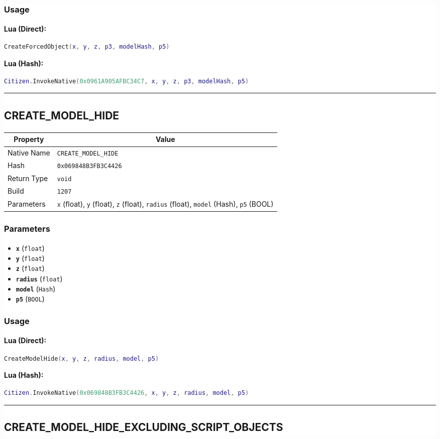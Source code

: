 ### Usage

**Lua (Direct):**
```lua
CreateForcedObject(x, y, z, p3, modelHash, p5)
```

**Lua (Hash):**
```lua
Citizen.InvokeNative(0x0961A905AFBC34C7, x, y, z, p3, modelHash, p5)
```


---

## CREATE_MODEL_HIDE

| Property | Value |
|----------|-------|
| Native Name | `CREATE_MODEL_HIDE` |
| Hash | `0x069848B3FB3C4426` |
| Return Type | `void` |
| Build | `1207` |
| Parameters | `x` (float), `y` (float), `z` (float), `radius` (float), `model` (Hash), `p5` (BOOL) |

### Parameters

- **`x`** (`float`)
- **`y`** (`float`)
- **`z`** (`float`)
- **`radius`** (`float`)
- **`model`** (`Hash`)
- **`p5`** (`BOOL`)

### Usage

**Lua (Direct):**
```lua
CreateModelHide(x, y, z, radius, model, p5)
```

**Lua (Hash):**
```lua
Citizen.InvokeNative(0x069848B3FB3C4426, x, y, z, radius, model, p5)
```


---

## CREATE_MODEL_HIDE_EXCLUDING_SCRIPT_OBJECTS
